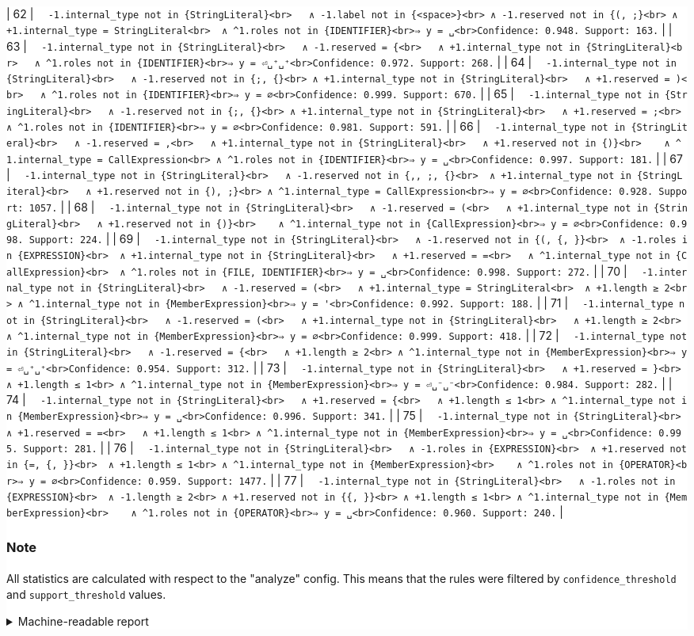 | 62 | `  -1.internal_type not in {StringLiteral}<br>	∧ -1.label not in {<space>}<br>	∧ -1.reserved not in {(, ;}<br>	∧ +1.internal_type = StringLiteral<br>	∧ ^1.roles not in {IDENTIFIER}<br>⇒ y = ␣<br>Confidence: 0.948. Support: 163.` |
| 63 | `  -1.internal_type not in {StringLiteral}<br>	∧ -1.reserved = {<br>	∧ +1.internal_type not in {StringLiteral}<br>	∧ ^1.roles not in {IDENTIFIER}<br>⇒ y = ⏎␣⁺␣⁺<br>Confidence: 0.972. Support: 268.` |
| 64 | `  -1.internal_type not in {StringLiteral}<br>	∧ -1.reserved not in {;, {}<br>	∧ +1.internal_type not in {StringLiteral}<br>	∧ +1.reserved = )<br>	∧ ^1.roles not in {IDENTIFIER}<br>⇒ y = ∅<br>Confidence: 0.999. Support: 670.` |
| 65 | `  -1.internal_type not in {StringLiteral}<br>	∧ -1.reserved not in {;, {}<br>	∧ +1.internal_type not in {StringLiteral}<br>	∧ +1.reserved = ;<br>	∧ ^1.roles not in {IDENTIFIER}<br>⇒ y = ∅<br>Confidence: 0.981. Support: 591.` |
| 66 | `  -1.internal_type not in {StringLiteral}<br>	∧ -1.reserved = ,<br>	∧ +1.internal_type not in {StringLiteral}<br>	∧ +1.reserved not in {)}<br>	∧ ^1.internal_type = CallExpression<br>	∧ ^1.roles not in {IDENTIFIER}<br>⇒ y = ␣<br>Confidence: 0.997. Support: 181.` |
| 67 | `  -1.internal_type not in {StringLiteral}<br>	∧ -1.reserved not in {,, ;, {}<br>	∧ +1.internal_type not in {StringLiteral}<br>	∧ +1.reserved not in {), ;}<br>	∧ ^1.internal_type = CallExpression<br>⇒ y = ∅<br>Confidence: 0.928. Support: 1057.` |
| 68 | `  -1.internal_type not in {StringLiteral}<br>	∧ -1.reserved = (<br>	∧ +1.internal_type not in {StringLiteral}<br>	∧ +1.reserved not in {)}<br>	∧ ^1.internal_type not in {CallExpression}<br>⇒ y = ∅<br>Confidence: 0.998. Support: 224.` |
| 69 | `  -1.internal_type not in {StringLiteral}<br>	∧ -1.reserved not in {(, {, }}<br>	∧ -1.roles in {EXPRESSION}<br>	∧ +1.internal_type not in {StringLiteral}<br>	∧ +1.reserved = =<br>	∧ ^1.internal_type not in {CallExpression}<br>	∧ ^1.roles not in {FILE, IDENTIFIER}<br>⇒ y = ␣<br>Confidence: 0.998. Support: 272.` |
| 70 | `  -1.internal_type not in {StringLiteral}<br>	∧ -1.reserved = (<br>	∧ +1.internal_type = StringLiteral<br>	∧ +1.length ≥ 2<br>	∧ ^1.internal_type not in {MemberExpression}<br>⇒ y = '<br>Confidence: 0.992. Support: 188.` |
| 71 | `  -1.internal_type not in {StringLiteral}<br>	∧ -1.reserved = (<br>	∧ +1.internal_type not in {StringLiteral}<br>	∧ +1.length ≥ 2<br>	∧ ^1.internal_type not in {MemberExpression}<br>⇒ y = ∅<br>Confidence: 0.999. Support: 418.` |
| 72 | `  -1.internal_type not in {StringLiteral}<br>	∧ -1.reserved = {<br>	∧ +1.length ≥ 2<br>	∧ ^1.internal_type not in {MemberExpression}<br>⇒ y = ⏎␣⁺␣⁺<br>Confidence: 0.954. Support: 312.` |
| 73 | `  -1.internal_type not in {StringLiteral}<br>	∧ +1.reserved = }<br>	∧ +1.length ≤ 1<br>	∧ ^1.internal_type not in {MemberExpression}<br>⇒ y = ⏎␣⁻␣⁻<br>Confidence: 0.984. Support: 282.` |
| 74 | `  -1.internal_type not in {StringLiteral}<br>	∧ +1.reserved = {<br>	∧ +1.length ≤ 1<br>	∧ ^1.internal_type not in {MemberExpression}<br>⇒ y = ␣<br>Confidence: 0.996. Support: 341.` |
| 75 | `  -1.internal_type not in {StringLiteral}<br>	∧ +1.reserved = =<br>	∧ +1.length ≤ 1<br>	∧ ^1.internal_type not in {MemberExpression}<br>⇒ y = ␣<br>Confidence: 0.995. Support: 281.` |
| 76 | `  -1.internal_type not in {StringLiteral}<br>	∧ -1.roles in {EXPRESSION}<br>	∧ +1.reserved not in {=, {, }}<br>	∧ +1.length ≤ 1<br>	∧ ^1.internal_type not in {MemberExpression}<br>	∧ ^1.roles not in {OPERATOR}<br>⇒ y = ∅<br>Confidence: 0.959. Support: 1477.` |
| 77 | `  -1.internal_type not in {StringLiteral}<br>	∧ -1.roles not in {EXPRESSION}<br>	∧ -1.length ≥ 2<br>	∧ +1.reserved not in {{, }}<br>	∧ +1.length ≤ 1<br>	∧ ^1.internal_type not in {MemberExpression}<br>	∧ ^1.roles not in {OPERATOR}<br>⇒ y = ␣<br>Confidence: 0.960. Support: 240.` |

### Note
All statistics are calculated with respect to the "analyze" config. This means that the rules were filtered by
`confidence_threshold` and `support_threshold` values.

<details><summary>Machine-readable report</summary></details>
